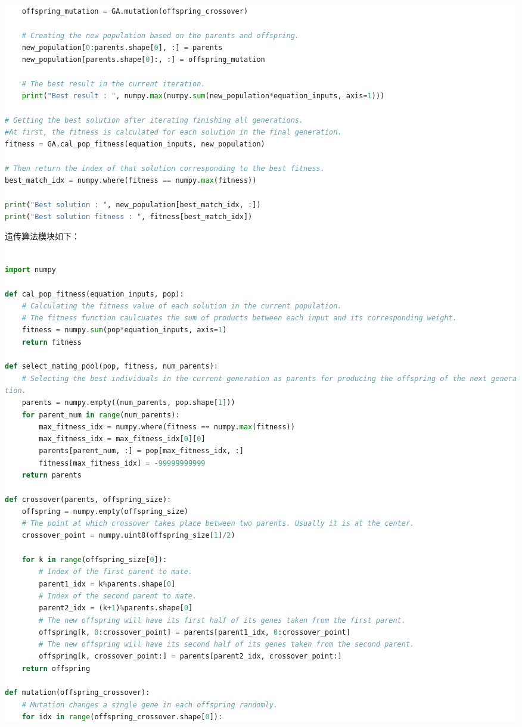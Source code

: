 ```py
    offspring_mutation = GA.mutation(offspring_crossover)

    # Creating the new population based on the parents and offspring.
    new_population[0:parents.shape[0], :] = parents
    new_population[parents.shape[0]:, :] = offspring_mutation

    # The best result in the current iteration.
    print("Best result : ", numpy.max(numpy.sum(new_population*equation_inputs, axis=1)))

# Getting the best solution after iterating finishing all generations.
#At first, the fitness is calculated for each solution in the final generation.
fitness = GA.cal_pop_fitness(equation_inputs, new_population)

# Then return the index of that solution corresponding to the best fitness.
best_match_idx = numpy.where(fitness == numpy.max(fitness))

print("Best solution : ", new_population[best_match_idx, :])
print("Best solution fitness : ", fitness[best_match_idx])

```

遗传算法模块如下：

```py

import numpy

def cal_pop_fitness(equation_inputs, pop):
    # Calculating the fitness value of each solution in the current population.
    # The fitness function caulcuates the sum of products between each input and its corresponding weight.
    fitness = numpy.sum(pop*equation_inputs, axis=1)
    return fitness

def select_mating_pool(pop, fitness, num_parents):
    # Selecting the best individuals in the current generation as parents for producing the offspring of the next generation.
    parents = numpy.empty((num_parents, pop.shape[1]))
    for parent_num in range(num_parents):
        max_fitness_idx = numpy.where(fitness == numpy.max(fitness))
        max_fitness_idx = max_fitness_idx[0][0]
        parents[parent_num, :] = pop[max_fitness_idx, :]
        fitness[max_fitness_idx] = -99999999999
    return parents

def crossover(parents, offspring_size):
    offspring = numpy.empty(offspring_size)
    # The point at which crossover takes place between two parents. Usually it is at the center.
    crossover_point = numpy.uint8(offspring_size[1]/2)

    for k in range(offspring_size[0]):
        # Index of the first parent to mate.
        parent1_idx = k%parents.shape[0]
        # Index of the second parent to mate.
        parent2_idx = (k+1)%parents.shape[0]
        # The new offspring will have its first half of its genes taken from the first parent.
        offspring[k, 0:crossover_point] = parents[parent1_idx, 0:crossover_point]
        # The new offspring will have its second half of its genes taken from the second parent.
        offspring[k, crossover_point:] = parents[parent2_idx, crossover_point:]
    return offspring

def mutation(offspring_crossover):
    # Mutation changes a single gene in each offspring randomly.
    for idx in range(offspring_crossover.shape[0]):
```